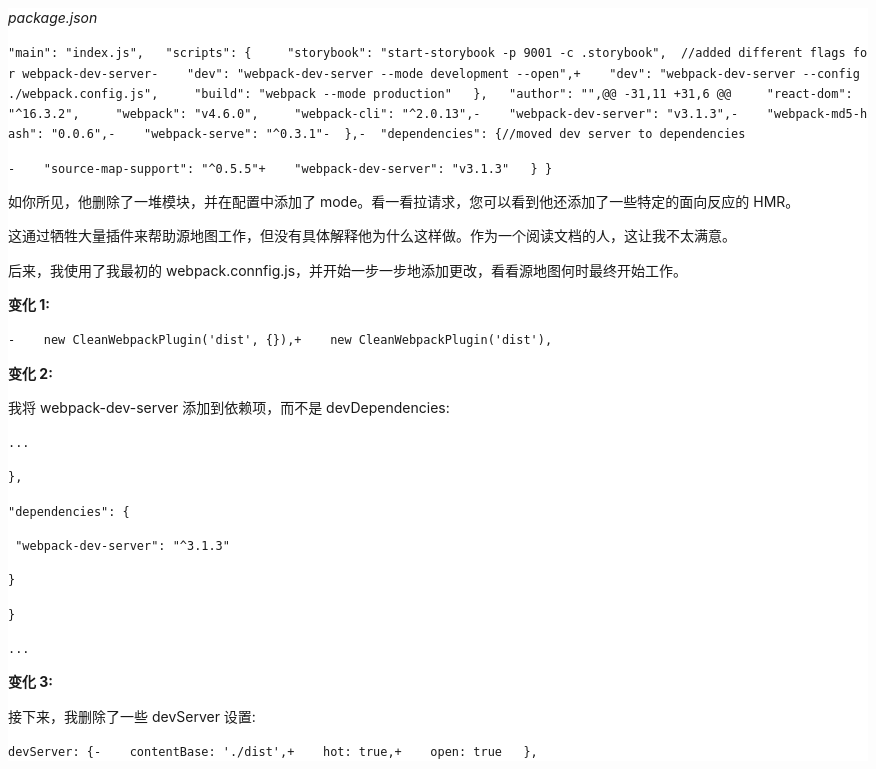 *package.json*

```
"main": "index.js",   "scripts": {     "storybook": "start-storybook -p 9001 -c .storybook",  //added different flags for webpack-dev-server-    "dev": "webpack-dev-server --mode development --open",+    "dev": "webpack-dev-server --config ./webpack.config.js",     "build": "webpack --mode production"   },   "author": "",@@ -31,11 +31,6 @@     "react-dom": "^16.3.2",     "webpack": "v4.6.0",     "webpack-cli": "^2.0.13",-    "webpack-dev-server": "v3.1.3",-    "webpack-md5-hash": "0.0.6",-    "webpack-serve": "^0.3.1"-  },-  "dependencies": {//moved dev server to dependencies
```

```
-    "source-map-support": "^0.5.5"+    "webpack-dev-server": "v3.1.3"   } }
```

如你所见，他删除了一堆模块，并在配置中添加了 mode。看一看拉请求，您可以看到他还添加了一些特定的面向反应的 HMR。

这通过牺牲大量插件来帮助源地图工作，但没有具体解释他为什么这样做。作为一个阅读文档的人，这让我不太满意。

后来，我使用了我最初的 webpack.connfig.js，并开始一步一步地添加更改，看看源地图何时最终开始工作。

**变化 1:**

```
-    new CleanWebpackPlugin('dist', {}),+    new CleanWebpackPlugin('dist'),
```

**变化 2:**

我将 webpack-dev-server 添加到依赖项，而不是 devDependencies:

```
...
```

```
},
```

```
"dependencies": {
```

```
 "webpack-dev-server": "^3.1.3"
```

```
}
```

```
}
```

```
...
```

**变化 3:**

接下来，我删除了一些 devServer 设置:

```
devServer: {-    contentBase: './dist',+    hot: true,+    open: true   },
```
